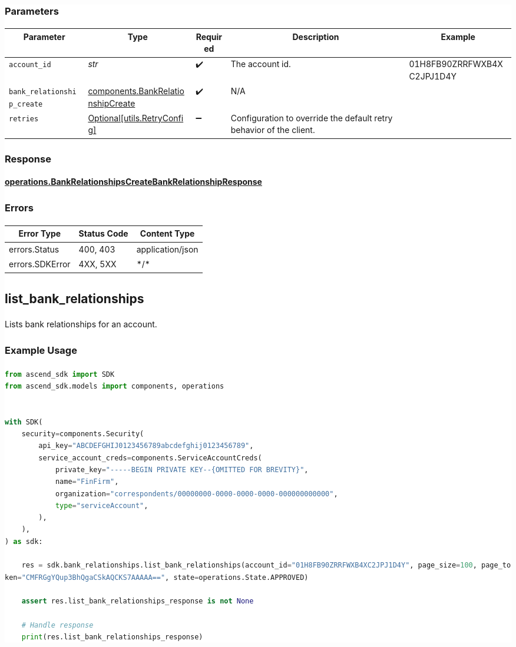 ### Parameters

| Parameter                                                                              | Type                                                                                   | Required                                                                               | Description                                                                            | Example                                                                                |
| -------------------------------------------------------------------------------------- | -------------------------------------------------------------------------------------- | -------------------------------------------------------------------------------------- | -------------------------------------------------------------------------------------- | -------------------------------------------------------------------------------------- |
| `account_id`                                                                           | *str*                                                                                  | :heavy_check_mark:                                                                     | The account id.                                                                        | 01H8FB90ZRRFWXB4XC2JPJ1D4Y                                                             |
| `bank_relationship_create`                                                             | [components.BankRelationshipCreate](../../models/components/bankrelationshipcreate.md) | :heavy_check_mark:                                                                     | N/A                                                                                    |                                                                                        |
| `retries`                                                                              | [Optional[utils.RetryConfig]](../../models/utils/retryconfig.md)                       | :heavy_minus_sign:                                                                     | Configuration to override the default retry behavior of the client.                    |                                                                                        |

### Response

**[operations.BankRelationshipsCreateBankRelationshipResponse](../../models/operations/bankrelationshipscreatebankrelationshipresponse.md)**

### Errors

| Error Type       | Status Code      | Content Type     |
| ---------------- | ---------------- | ---------------- |
| errors.Status    | 400, 403         | application/json |
| errors.SDKError  | 4XX, 5XX         | \*/\*            |

## list_bank_relationships

Lists bank relationships for an account.

### Example Usage


```python
from ascend_sdk import SDK
from ascend_sdk.models import components, operations


with SDK(
    security=components.Security(
        api_key="ABCDEFGHIJ0123456789abcdefghij0123456789",
        service_account_creds=components.ServiceAccountCreds(
            private_key="-----BEGIN PRIVATE KEY--{OMITTED FOR BREVITY}",
            name="FinFirm",
            organization="correspondents/00000000-0000-0000-0000-000000000000",
            type="serviceAccount",
        ),
    ),
) as sdk:

    res = sdk.bank_relationships.list_bank_relationships(account_id="01H8FB90ZRRFWXB4XC2JPJ1D4Y", page_size=100, page_token="CMFRGgYQup3BhQgaCSkAQCKS7AAAAA==", state=operations.State.APPROVED)

    assert res.list_bank_relationships_response is not None

    # Handle response
    print(res.list_bank_relationships_response)

```
